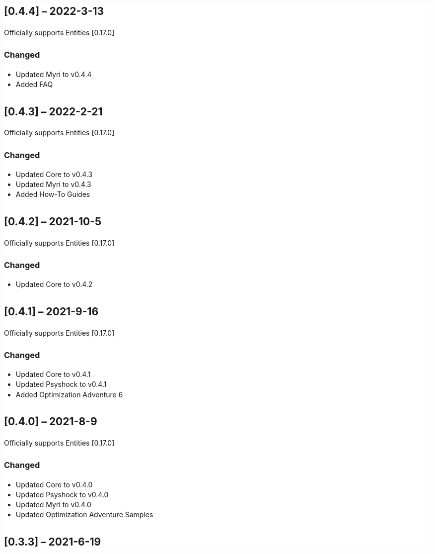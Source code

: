 ## [0.4.4] – 2022-3-13

Officially supports Entities [0.17.0]

### Changed

-   Updated Myri to v0.4.4
-   Added FAQ

## [0.4.3] – 2022-2-21

Officially supports Entities [0.17.0]

### Changed

-   Updated Core to v0.4.3
-   Updated Myri to v0.4.3
-   Added How-To Guides

## [0.4.2] – 2021-10-5

Officially supports Entities [0.17.0]

### Changed

-   Updated Core to v0.4.2

## [0.4.1] – 2021-9-16

Officially supports Entities [0.17.0]

### Changed

-   Updated Core to v0.4.1
-   Updated Psyshock to v0.4.1
-   Added Optimization Adventure 6

## [0.4.0] – 2021-8-9

Officially supports Entities [0.17.0]

### Changed

-   Updated Core to v0.4.0
-   Updated Psyshock to v0.4.0
-   Updated Myri to v0.4.0
-   Updated Optimization Adventure Samples

## [0.3.3] – 2021-6-19

